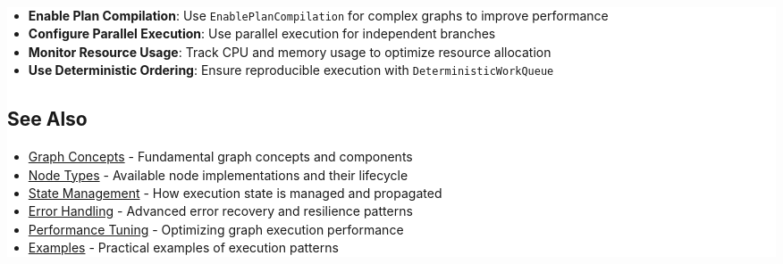 * **Enable Plan Compilation**: Use `EnablePlanCompilation` for complex graphs to improve performance
* **Configure Parallel Execution**: Use parallel execution for independent branches
* **Monitor Resource Usage**: Track CPU and memory usage to optimize resource allocation
* **Use Deterministic Ordering**: Ensure reproducible execution with `DeterministicWorkQueue`

## See Also

* [Graph Concepts](graph-concepts.md) - Fundamental graph concepts and components
* [Node Types](nodes.md) - Available node implementations and their lifecycle
* [State Management](state.md) - How execution state is managed and propagated
* [Error Handling](error-handling.md) - Advanced error recovery and resilience patterns
* [Performance Tuning](performance-tuning.md) - Optimizing graph execution performance
* [Examples](../examples/) - Practical examples of execution patterns

